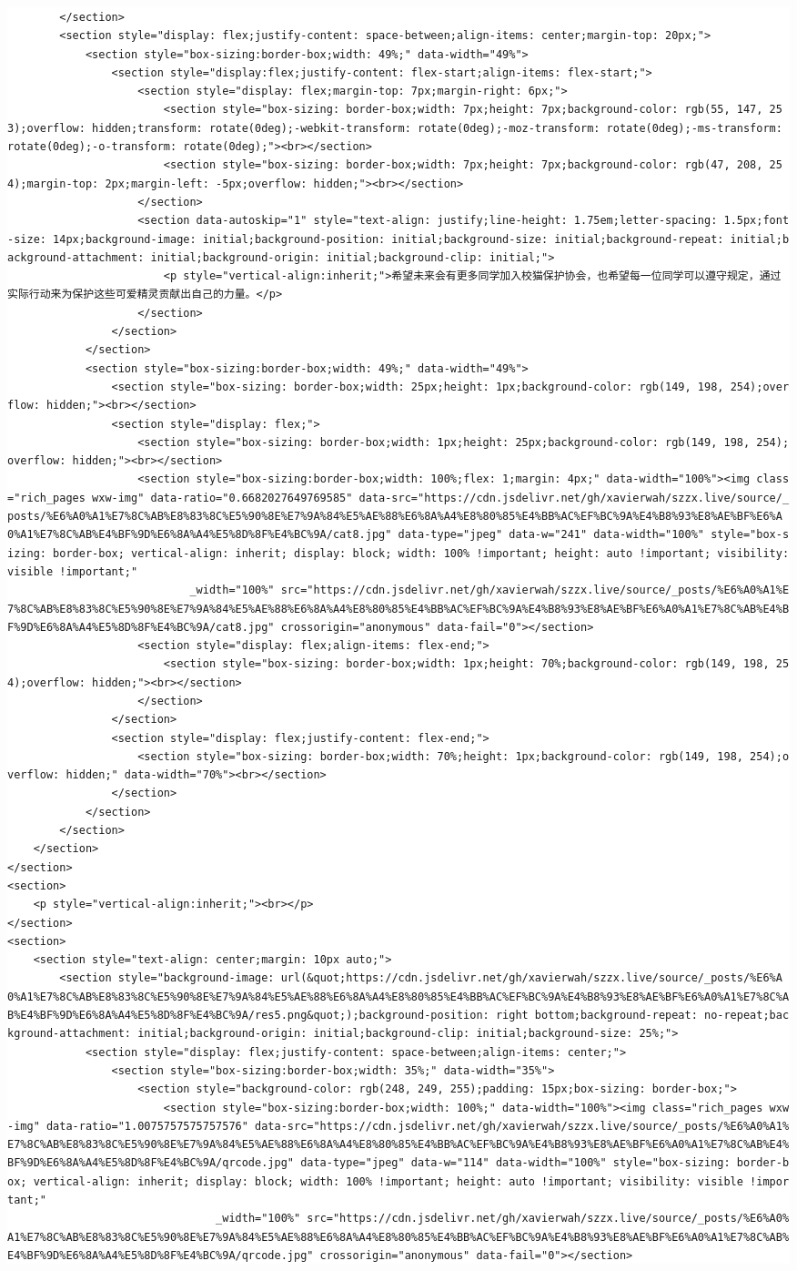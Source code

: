             </section>
            <section style="display: flex;justify-content: space-between;align-items: center;margin-top: 20px;">
                <section style="box-sizing:border-box;width: 49%;" data-width="49%">
                    <section style="display:flex;justify-content: flex-start;align-items: flex-start;">
                        <section style="display: flex;margin-top: 7px;margin-right: 6px;">
                            <section style="box-sizing: border-box;width: 7px;height: 7px;background-color: rgb(55, 147, 253);overflow: hidden;transform: rotate(0deg);-webkit-transform: rotate(0deg);-moz-transform: rotate(0deg);-ms-transform: rotate(0deg);-o-transform: rotate(0deg);"><br></section>
                            <section style="box-sizing: border-box;width: 7px;height: 7px;background-color: rgb(47, 208, 254);margin-top: 2px;margin-left: -5px;overflow: hidden;"><br></section>
                        </section>
                        <section data-autoskip="1" style="text-align: justify;line-height: 1.75em;letter-spacing: 1.5px;font-size: 14px;background-image: initial;background-position: initial;background-size: initial;background-repeat: initial;background-attachment: initial;background-origin: initial;background-clip: initial;">
                            <p style="vertical-align:inherit;">希望未来会有更多同学加入校猫保护协会，也希望每一位同学可以遵守规定，通过实际行动来为保护这些可爱精灵贡献出自己的力量。</p>
                        </section>
                    </section>
                </section>
                <section style="box-sizing:border-box;width: 49%;" data-width="49%">
                    <section style="box-sizing: border-box;width: 25px;height: 1px;background-color: rgb(149, 198, 254);overflow: hidden;"><br></section>
                    <section style="display: flex;">
                        <section style="box-sizing: border-box;width: 1px;height: 25px;background-color: rgb(149, 198, 254);overflow: hidden;"><br></section>
                        <section style="box-sizing:border-box;width: 100%;flex: 1;margin: 4px;" data-width="100%"><img class="rich_pages wxw-img" data-ratio="0.6682027649769585" data-src="https://cdn.jsdelivr.net/gh/xavierwah/szzx.live/source/_posts/%E6%A0%A1%E7%8C%AB%E8%83%8C%E5%90%8E%E7%9A%84%E5%AE%88%E6%8A%A4%E8%80%85%E4%BB%AC%EF%BC%9A%E4%B8%93%E8%AE%BF%E6%A0%A1%E7%8C%AB%E4%BF%9D%E6%8A%A4%E5%8D%8F%E4%BC%9A/cat8.jpg" data-type="jpeg" data-w="241" data-width="100%" style="box-sizing: border-box; vertical-align: inherit; display: block; width: 100% !important; height: auto !important; visibility: visible !important;"
                                _width="100%" src="https://cdn.jsdelivr.net/gh/xavierwah/szzx.live/source/_posts/%E6%A0%A1%E7%8C%AB%E8%83%8C%E5%90%8E%E7%9A%84%E5%AE%88%E6%8A%A4%E8%80%85%E4%BB%AC%EF%BC%9A%E4%B8%93%E8%AE%BF%E6%A0%A1%E7%8C%AB%E4%BF%9D%E6%8A%A4%E5%8D%8F%E4%BC%9A/cat8.jpg" crossorigin="anonymous" data-fail="0"></section>
                        <section style="display: flex;align-items: flex-end;">
                            <section style="box-sizing: border-box;width: 1px;height: 70%;background-color: rgb(149, 198, 254);overflow: hidden;"><br></section>
                        </section>
                    </section>
                    <section style="display: flex;justify-content: flex-end;">
                        <section style="box-sizing: border-box;width: 70%;height: 1px;background-color: rgb(149, 198, 254);overflow: hidden;" data-width="70%"><br></section>
                    </section>
                </section>
            </section>
        </section>
    </section>
    <section>
        <p style="vertical-align:inherit;"><br></p>
    </section>
    <section>
        <section style="text-align: center;margin: 10px auto;">
            <section style="background-image: url(&quot;https://cdn.jsdelivr.net/gh/xavierwah/szzx.live/source/_posts/%E6%A0%A1%E7%8C%AB%E8%83%8C%E5%90%8E%E7%9A%84%E5%AE%88%E6%8A%A4%E8%80%85%E4%BB%AC%EF%BC%9A%E4%B8%93%E8%AE%BF%E6%A0%A1%E7%8C%AB%E4%BF%9D%E6%8A%A4%E5%8D%8F%E4%BC%9A/res5.png&quot;);background-position: right bottom;background-repeat: no-repeat;background-attachment: initial;background-origin: initial;background-clip: initial;background-size: 25%;">
                <section style="display: flex;justify-content: space-between;align-items: center;">
                    <section style="box-sizing:border-box;width: 35%;" data-width="35%">
                        <section style="background-color: rgb(248, 249, 255);padding: 15px;box-sizing: border-box;">
                            <section style="box-sizing:border-box;width: 100%;" data-width="100%"><img class="rich_pages wxw-img" data-ratio="1.0075757575757576" data-src="https://cdn.jsdelivr.net/gh/xavierwah/szzx.live/source/_posts/%E6%A0%A1%E7%8C%AB%E8%83%8C%E5%90%8E%E7%9A%84%E5%AE%88%E6%8A%A4%E8%80%85%E4%BB%AC%EF%BC%9A%E4%B8%93%E8%AE%BF%E6%A0%A1%E7%8C%AB%E4%BF%9D%E6%8A%A4%E5%8D%8F%E4%BC%9A/qrcode.jpg" data-type="jpeg" data-w="114" data-width="100%" style="box-sizing: border-box; vertical-align: inherit; display: block; width: 100% !important; height: auto !important; visibility: visible !important;"
                                    _width="100%" src="https://cdn.jsdelivr.net/gh/xavierwah/szzx.live/source/_posts/%E6%A0%A1%E7%8C%AB%E8%83%8C%E5%90%8E%E7%9A%84%E5%AE%88%E6%8A%A4%E8%80%85%E4%BB%AC%EF%BC%9A%E4%B8%93%E8%AE%BF%E6%A0%A1%E7%8C%AB%E4%BF%9D%E6%8A%A4%E5%8D%8F%E4%BC%9A/qrcode.jpg" crossorigin="anonymous" data-fail="0"></section>